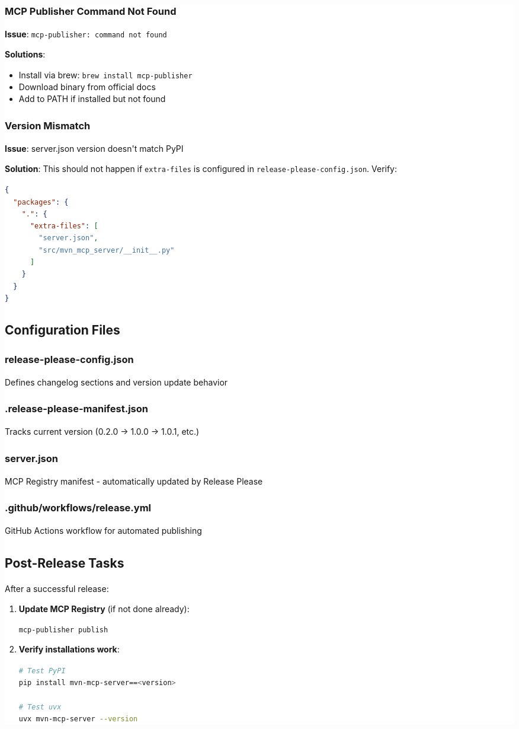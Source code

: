 ### MCP Publisher Command Not Found

**Issue**: `mcp-publisher: command not found`

**Solutions**:
- Install via brew: `brew install mcp-publisher`
- Download binary from official docs
- Add to PATH if installed but not found

### Version Mismatch

**Issue**: server.json version doesn't match PyPI

**Solution**: This should not happen if `extra-files` is configured in `release-please-config.json`. Verify:
```json
{
  "packages": {
    ".": {
      "extra-files": [
        "server.json",
        "src/mvn_mcp_server/__init__.py"
      ]
    }
  }
}
```

## Configuration Files

### release-please-config.json
Defines changelog sections and version update behavior

### .release-please-manifest.json
Tracks current version (0.2.0 → 1.0.0 → 1.0.1, etc.)

### server.json
MCP Registry manifest - automatically updated by Release Please

### .github/workflows/release.yml
GitHub Actions workflow for automated publishing

## Post-Release Tasks

After a successful release:

1. **Update MCP Registry** (if not done already):
   ```bash
   mcp-publisher publish
   ```

2. **Verify installations work**:
   ```bash
   # Test PyPI
   pip install mvn-mcp-server==<version>

   # Test uvx
   uvx mvn-mcp-server --version
   ```
